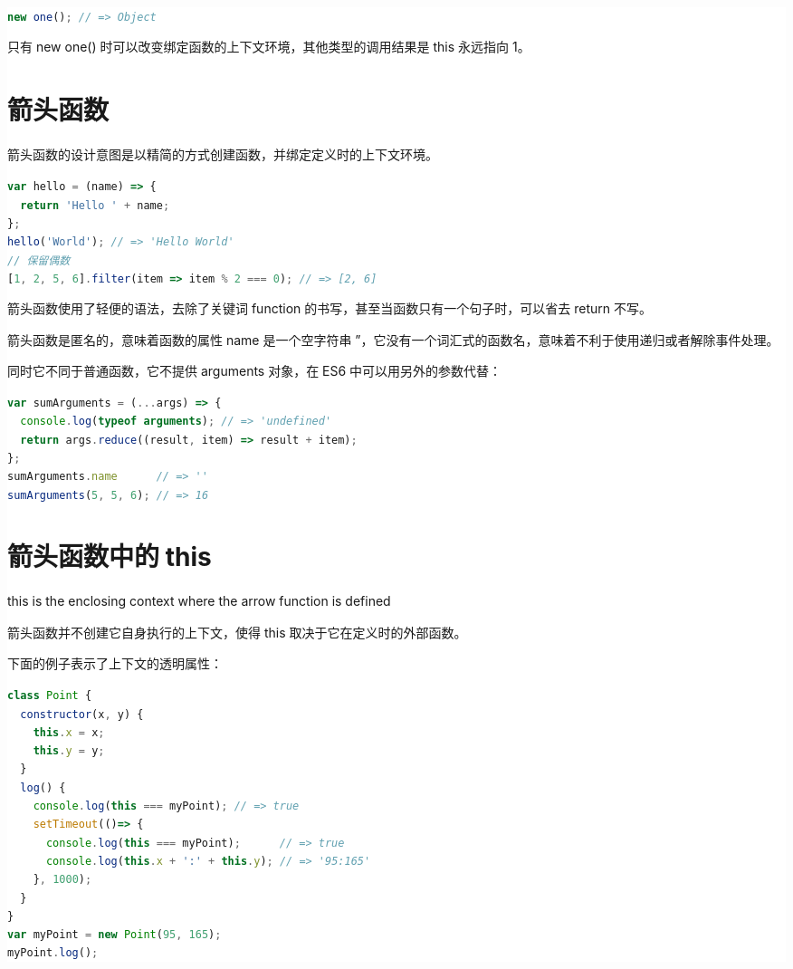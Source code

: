 ````javascript
new one(); // => Object
````

只有 new one() 时可以改变绑定函数的上下文环境，其他类型的调用结果是 this 永远指向 1。

# 箭头函数
箭头函数的设计意图是以精简的方式创建函数，并绑定定义时的上下文环境。

````javascript
var hello = (name) => {  
  return 'Hello ' + name;
};
hello('World'); // => 'Hello World' 
// 保留偶数
[1, 2, 5, 6].filter(item => item % 2 === 0); // => [2, 6]
````

箭头函数使用了轻便的语法，去除了关键词 function 的书写，甚至当函数只有一个句子时，可以省去 return 不写。

箭头函数是匿名的，意味着函数的属性 name 是一个空字符串 ”，它没有一个词汇式的函数名，意味着不利于使用递归或者解除事件处理。

同时它不同于普通函数，它不提供 arguments 对象，在 ES6 中可以用另外的参数代替：

````javascript
var sumArguments = (...args) => {  
  console.log(typeof arguments); // => 'undefined'
  return args.reduce((result, item) => result + item);
};
sumArguments.name      // => '' 
sumArguments(5, 5, 6); // => 16
````

# 箭头函数中的 this
this is the enclosing context where the arrow function is defined

箭头函数并不创建它自身执行的上下文，使得 this 取决于它在定义时的外部函数。

下面的例子表示了上下文的透明属性：

````javascript
class Point {  
  constructor(x, y) {
    this.x = x;
    this.y = y;
  }
  log() {
    console.log(this === myPoint); // => true
    setTimeout(()=> {
      console.log(this === myPoint);      // => true
      console.log(this.x + ':' + this.y); // => '95:165'
    }, 1000);
  }
}
var myPoint = new Point(95, 165);  
myPoint.log();
````

